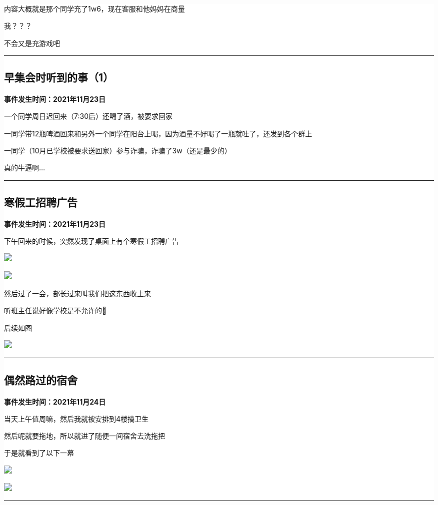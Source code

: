 内容大概就是那个同学充了1w6，现在客服和他妈妈在商量

我？？？

不会又是充游戏吧

---

## 早集会时听到的事（1）

**事件发生时间：2021年11月23日**

一个同学周日迟回来（7:30后）还喝了酒，被要求回家

一同学带12瓶啤酒回来和另外一个同学在阳台上喝，因为酒量不好喝了一瓶就吐了，还发到各个群上

一同学（10月已学校被要求送回家）参与诈骗，诈骗了3w（还是最少的）

真的牛逼啊…

---

## 寒假工招聘广告

**事件发生时间：2021年11月23日**

下午回来的时候，突然发现了桌面上有个寒假工招聘广告

![](https://pic.lijiakaijun.cyou/41634/photo_2021-11-23_14-35-37.webp)

![](https://pic.lijiakaijun.cyou/41634/photo_2021-11-23_14-35-41.webp)

然后过了一会，部长过来叫我们把这东西收上来

听班主任说好像学校是不允许的🤔

后续如图

![](https://pic.lijiakaijun.cyou/41634/photo_2021-11-23_15-36-10.webp)

---

## 偶然路过的宿舍

**事件发生时间：2021年11月24日**

当天上午值周嘛，然后我就被安排到4楼搞卫生

然后呢就要拖地，所以就进了随便一间宿舍去洗拖把

于是就看到了以下一幕

![](https://pic.lijiakaijun.cyou/41634/FE7SGW7VQAEiTCh.webp)

![](https://pic.lijiakaijun.cyou/41634/FE7SRpXVQAEUoWW.webp)

---

